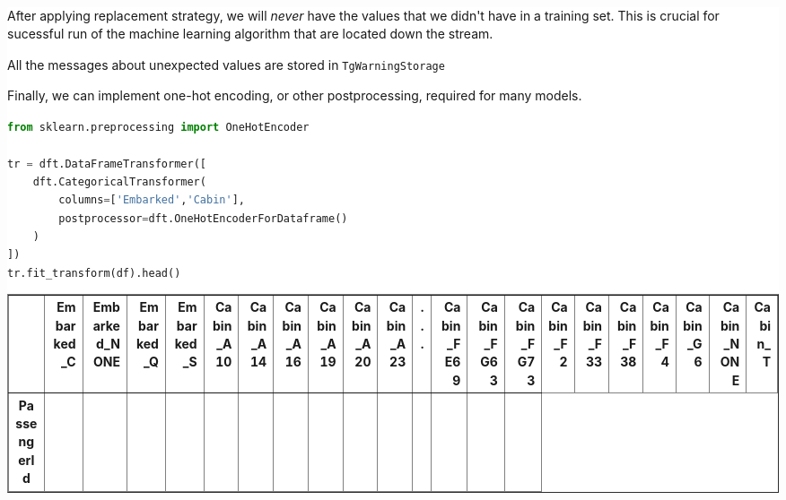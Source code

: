After applying replacement strategy, we will _never_ have the values that we didn't have in a training set. This is crucial for sucessful run of the machine learning algorithm that are located down the stream.

All the messages about unexpected values are stored in `TgWarningStorage`

Finally, we can implement one-hot encoding, or other postprocessing, required for many models.


```python
from sklearn.preprocessing import OneHotEncoder

tr = dft.DataFrameTransformer([
    dft.CategoricalTransformer(
        columns=['Embarked','Cabin'],
        postprocessor=dft.OneHotEncoderForDataframe()
    )
])
tr.fit_transform(df).head()
```




<div>

<table border="1" class="dataframe">
  <thead>
    <tr style="text-align: right;">
      <th></th>
      <th>Embarked_C</th>
      <th>Embarked_NONE</th>
      <th>Embarked_Q</th>
      <th>Embarked_S</th>
      <th>Cabin_A10</th>
      <th>Cabin_A14</th>
      <th>Cabin_A16</th>
      <th>Cabin_A19</th>
      <th>Cabin_A20</th>
      <th>Cabin_A23</th>
      <th>...</th>
      <th>Cabin_F E69</th>
      <th>Cabin_F G63</th>
      <th>Cabin_F G73</th>
      <th>Cabin_F2</th>
      <th>Cabin_F33</th>
      <th>Cabin_F38</th>
      <th>Cabin_F4</th>
      <th>Cabin_G6</th>
      <th>Cabin_NONE</th>
      <th>Cabin_T</th>
    </tr>
    <tr>
      <th>PassengerId</th>
      <th></th>
      <th></th>
      <th></th>
      <th></th>
      <th></th>
      <th></th>
      <th></th>
      <th></th>
      <th></th>
      <th></th>
      <th></th>
      <th></th>
      <th></th>
      <th></th>